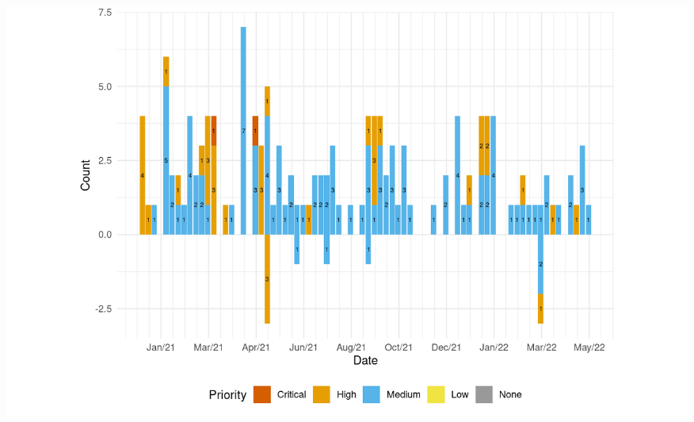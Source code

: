 <img src="02-essence_files/figure-html/essence-epics-inflow-outflow-1.png" width="80%" style="display: block; margin: auto;" />
